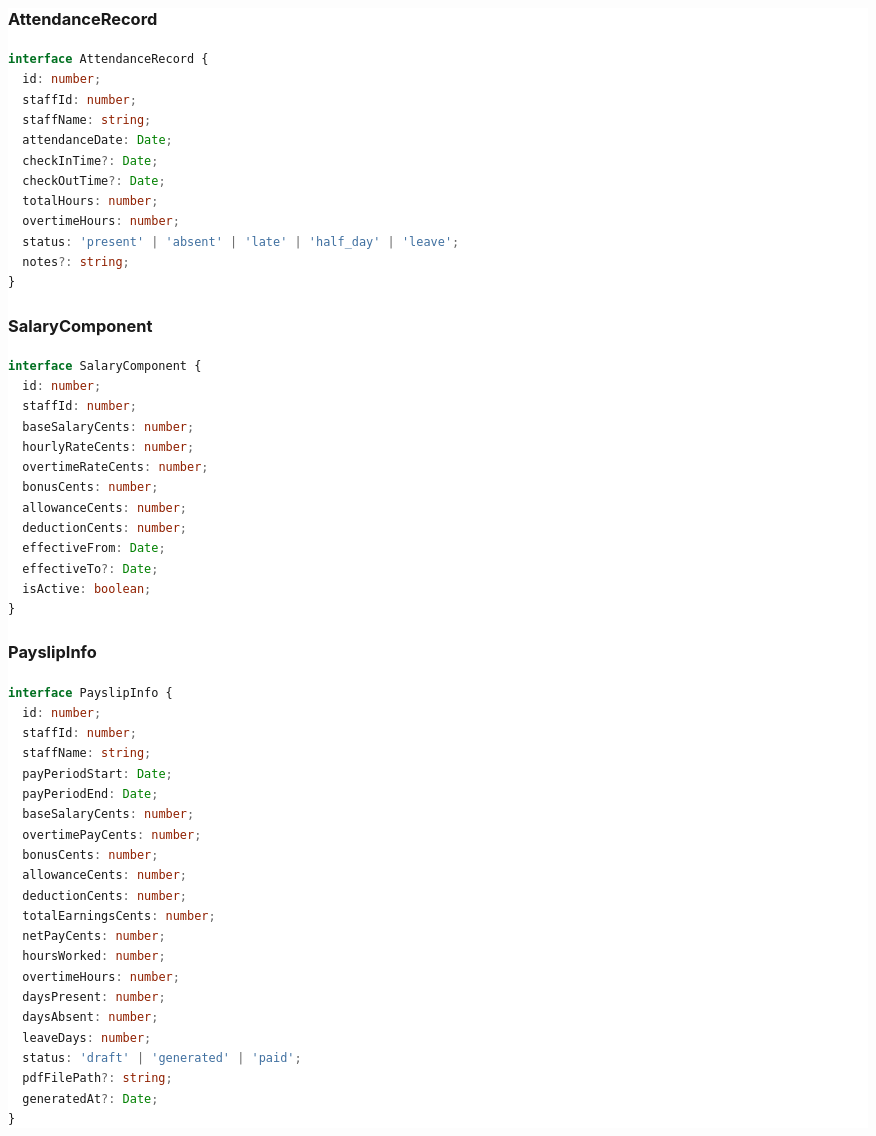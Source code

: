 ```typescript
```

### AttendanceRecord
```typescript
interface AttendanceRecord {
  id: number;
  staffId: number;
  staffName: string;
  attendanceDate: Date;
  checkInTime?: Date;
  checkOutTime?: Date;
  totalHours: number;
  overtimeHours: number;
  status: 'present' | 'absent' | 'late' | 'half_day' | 'leave';
  notes?: string;
}
```

### SalaryComponent
```typescript
interface SalaryComponent {
  id: number;
  staffId: number;
  baseSalaryCents: number;
  hourlyRateCents: number;
  overtimeRateCents: number;
  bonusCents: number;
  allowanceCents: number;
  deductionCents: number;
  effectiveFrom: Date;
  effectiveTo?: Date;
  isActive: boolean;
}
```

### PayslipInfo
```typescript
interface PayslipInfo {
  id: number;
  staffId: number;
  staffName: string;
  payPeriodStart: Date;
  payPeriodEnd: Date;
  baseSalaryCents: number;
  overtimePayCents: number;
  bonusCents: number;
  allowanceCents: number;
  deductionCents: number;
  totalEarningsCents: number;
  netPayCents: number;
  hoursWorked: number;
  overtimeHours: number;
  daysPresent: number;
  daysAbsent: number;
  leaveDays: number;
  status: 'draft' | 'generated' | 'paid';
  pdfFilePath?: string;
  generatedAt?: Date;
}
```
